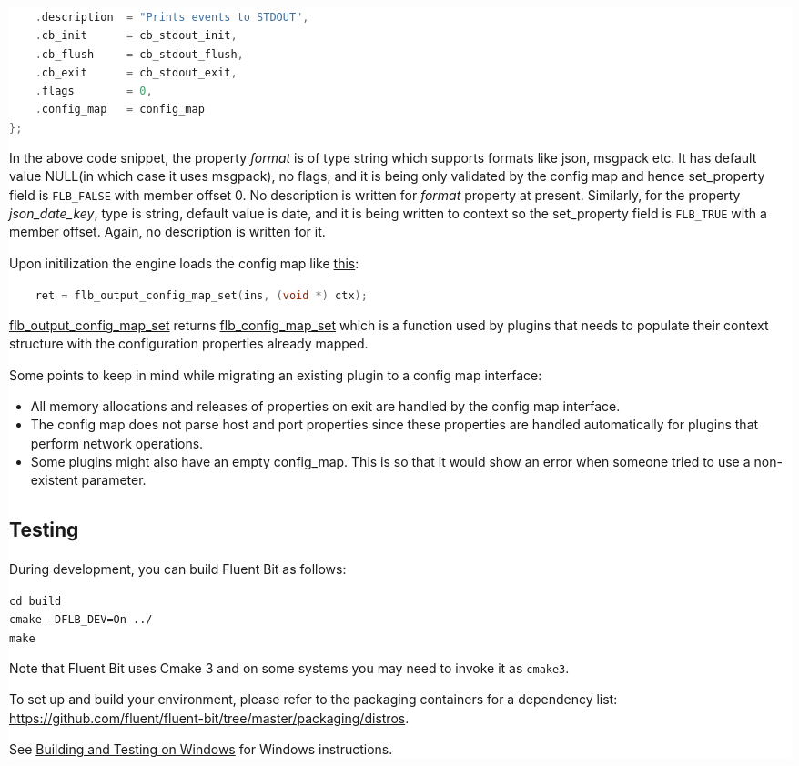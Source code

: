 ```c
    .description  = "Prints events to STDOUT",
    .cb_init      = cb_stdout_init,
    .cb_flush     = cb_stdout_flush,
    .cb_exit      = cb_stdout_exit,
    .flags        = 0,
    .config_map   = config_map
};

```

In the above code snippet, the property *format* is of type string which supports formats like json, msgpack etc. It has default value NULL(in which case it uses msgpack), no flags, and it is being only validated by the config map and hence set_property field is `FLB_FALSE` with member offset 0. No description is written for *format* property at present.
Similarly, for the property *json_date_key*, type is string, default value is date, and it is being written to context so the set_property field is `FLB_TRUE` with a member offset. Again, no description is written for it.

Upon initilization the engine loads the config map like [this](https://github.com/fluent/fluent-bit/blob/v1.4.2/plugins/out_stdout/stdout.c#L48):

```c
    ret = flb_output_config_map_set(ins, (void *) ctx);
```

[flb_output_config_map_set](https://github.com/fluent/fluent-bit/blob/v1.4.2/include/fluent-bit/flb_output.h#L510) returns [flb_config_map_set](https://github.com/fluent/fluent-bit/blob/v1.4.2/src/flb_config_map.c#L513) which is a function used by plugins that needs to populate their context structure with the configuration properties already mapped.

Some points to keep in mind while migrating an existing plugin to a config map interface:

- All memory allocations and releases of properties on exit are handled by the config map interface.
- The config map does not parse host and port properties since these properties are handled automatically for plugins that perform network operations.
- Some plugins might also have an empty config_map. This is so that it would show an error when someone tried to use a non-existent parameter.

## Testing

During development, you can build Fluent Bit as follows:

```shell
cd build
cmake -DFLB_DEV=On ../
make
```

Note that Fluent Bit uses Cmake 3 and on some systems you may need to invoke it as `cmake3`.

To set up and build your environment, please refer to the packaging containers for a dependency list: <https://github.com/fluent/fluent-bit/tree/master/packaging/distros>.

See [Building and Testing on Windows](#building-and-testing-on-windows) for Windows instructions.
